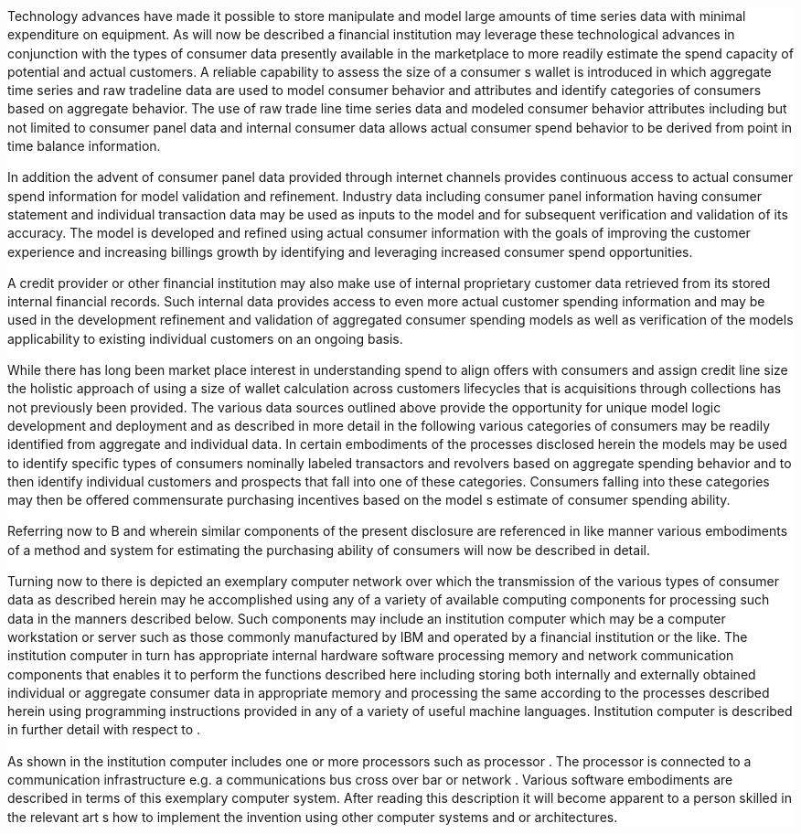 Technology advances have made it possible to store manipulate and model large amounts of time series data with minimal expenditure on equipment. As will now be described a financial institution may leverage these technological advances in conjunction with the types of consumer data presently available in the marketplace to more readily estimate the spend capacity of potential and actual customers. A reliable capability to assess the size of a consumer s wallet is introduced in which aggregate time series and raw tradeline data are used to model consumer behavior and attributes and identify categories of consumers based on aggregate behavior. The use of raw trade line time series data and modeled consumer behavior attributes including but not limited to consumer panel data and internal consumer data allows actual consumer spend behavior to be derived from point in time balance information.

In addition the advent of consumer panel data provided through internet channels provides continuous access to actual consumer spend information for model validation and refinement. Industry data including consumer panel information having consumer statement and individual transaction data may be used as inputs to the model and for subsequent verification and validation of its accuracy. The model is developed and refined using actual consumer information with the goals of improving the customer experience and increasing billings growth by identifying and leveraging increased consumer spend opportunities.

A credit provider or other financial institution may also make use of internal proprietary customer data retrieved from its stored internal financial records. Such internal data provides access to even more actual customer spending information and may be used in the development refinement and validation of aggregated consumer spending models as well as verification of the models applicability to existing individual customers on an ongoing basis.

While there has long been market place interest in understanding spend to align offers with consumers and assign credit line size the holistic approach of using a size of wallet calculation across customers lifecycles that is acquisitions through collections has not previously been provided. The various data sources outlined above provide the opportunity for unique model logic development and deployment and as described in more detail in the following various categories of consumers may be readily identified from aggregate and individual data. In certain embodiments of the processes disclosed herein the models may be used to identify specific types of consumers nominally labeled transactors and revolvers based on aggregate spending behavior and to then identify individual customers and prospects that fall into one of these categories. Consumers falling into these categories may then be offered commensurate purchasing incentives based on the model s estimate of consumer spending ability.

Referring now to B and wherein similar components of the present disclosure are referenced in like manner various embodiments of a method and system for estimating the purchasing ability of consumers will now be described in detail.

Turning now to there is depicted an exemplary computer network over which the transmission of the various types of consumer data as described herein may he accomplished using any of a variety of available computing components for processing such data in the manners described below. Such components may include an institution computer which may be a computer workstation or server such as those commonly manufactured by IBM and operated by a financial institution or the like. The institution computer in turn has appropriate internal hardware software processing memory and network communication components that enables it to perform the functions described here including storing both internally and externally obtained individual or aggregate consumer data in appropriate memory and processing the same according to the processes described herein using programming instructions provided in any of a variety of useful machine languages. Institution computer is described in further detail with respect to .

As shown in the institution computer includes one or more processors such as processor . The processor is connected to a communication infrastructure e.g. a communications bus cross over bar or network . Various software embodiments are described in terms of this exemplary computer system. After reading this description it will become apparent to a person skilled in the relevant art s how to implement the invention using other computer systems and or architectures.
